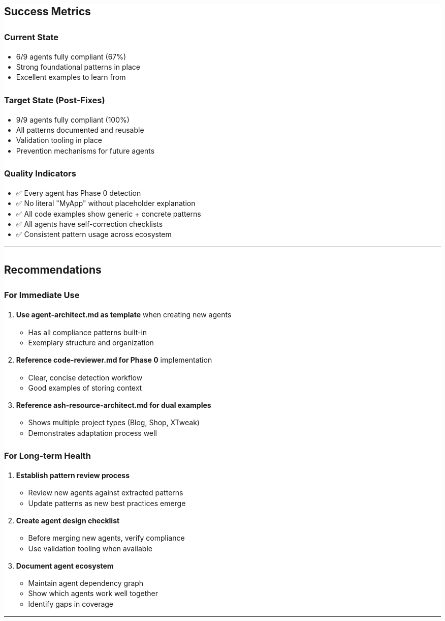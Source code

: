 ## Success Metrics

### Current State
- 6/9 agents fully compliant (67%)
- Strong foundational patterns in place
- Excellent examples to learn from

### Target State (Post-Fixes)
- 9/9 agents fully compliant (100%)
- All patterns documented and reusable
- Validation tooling in place
- Prevention mechanisms for future agents

### Quality Indicators
- ✅ Every agent has Phase 0 detection
- ✅ No literal "MyApp" without placeholder explanation
- ✅ All code examples show generic + concrete patterns
- ✅ All agents have self-correction checklists
- ✅ Consistent pattern usage across ecosystem

---

## Recommendations

### For Immediate Use

1. **Use agent-architect.md as template** when creating new agents
   - Has all compliance patterns built-in
   - Exemplary structure and organization

2. **Reference code-reviewer.md for Phase 0** implementation
   - Clear, concise detection workflow
   - Good examples of storing context

3. **Reference ash-resource-architect.md for dual examples**
   - Shows multiple project types (Blog, Shop, XTweak)
   - Demonstrates adaptation process well

### For Long-term Health

1. **Establish pattern review process**
   - Review new agents against extracted patterns
   - Update patterns as new best practices emerge

2. **Create agent design checklist**
   - Before merging new agents, verify compliance
   - Use validation tooling when available

3. **Document agent ecosystem**
   - Maintain agent dependency graph
   - Show which agents work well together
   - Identify gaps in coverage

---